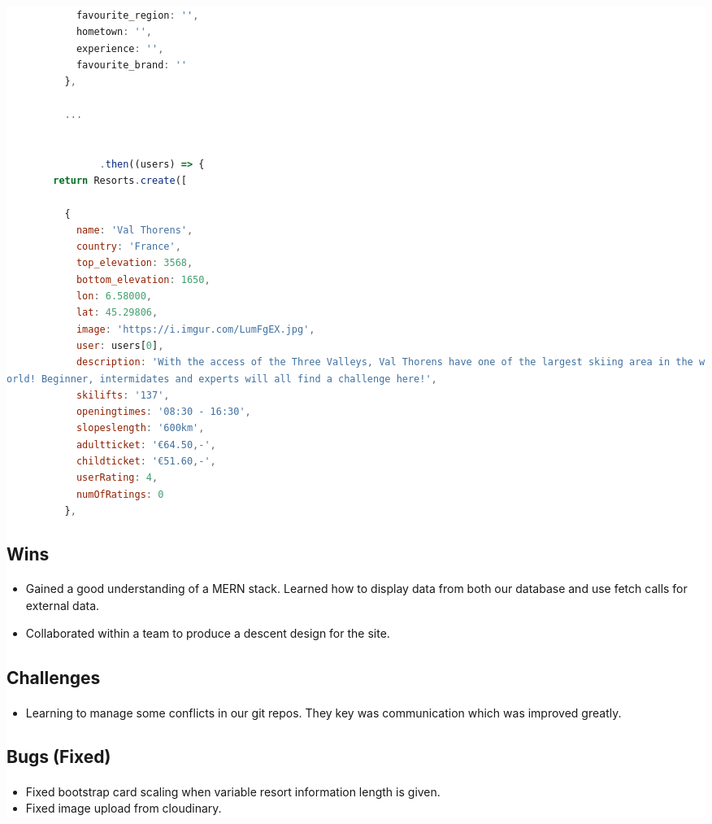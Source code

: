 ```js 
            favourite_region: '',
            hometown: '',
            experience: '',
            favourite_brand: ''
          },
          
          ...
          
          
                .then((users) => {
        return Resorts.create([

          {
            name: 'Val Thorens',
            country: 'France',
            top_elevation: 3568,
            bottom_elevation: 1650,
            lon: 6.58000,
            lat: 45.29806,
            image: 'https://i.imgur.com/LumFgEX.jpg',
            user: users[0],
            description: 'With the access of the Three Valleys, Val Thorens have one of the largest skiing area in the world! Beginner, intermidates and experts will all find a challenge here!',
            skilifts: '137',
            openingtimes: '08:30 - 16:30',
            slopeslength: '600km',
            adultticket: '€64.50,-',
            childticket: '€51.60,-',
            userRating: 4,
            numOfRatings: 0
          },
```
## Wins

- Gained a good understanding of a MERN stack. Learned how to display data from both our database and use fetch calls for external data.

- Collaborated within a team to produce a descent design for the site.

## Challenges

- Learning to manage some conflicts in our git repos. They key was communication which was improved greatly.


## Bugs (Fixed)

- Fixed bootstrap card scaling when variable resort information length is given.
- Fixed image upload from cloudinary.

 